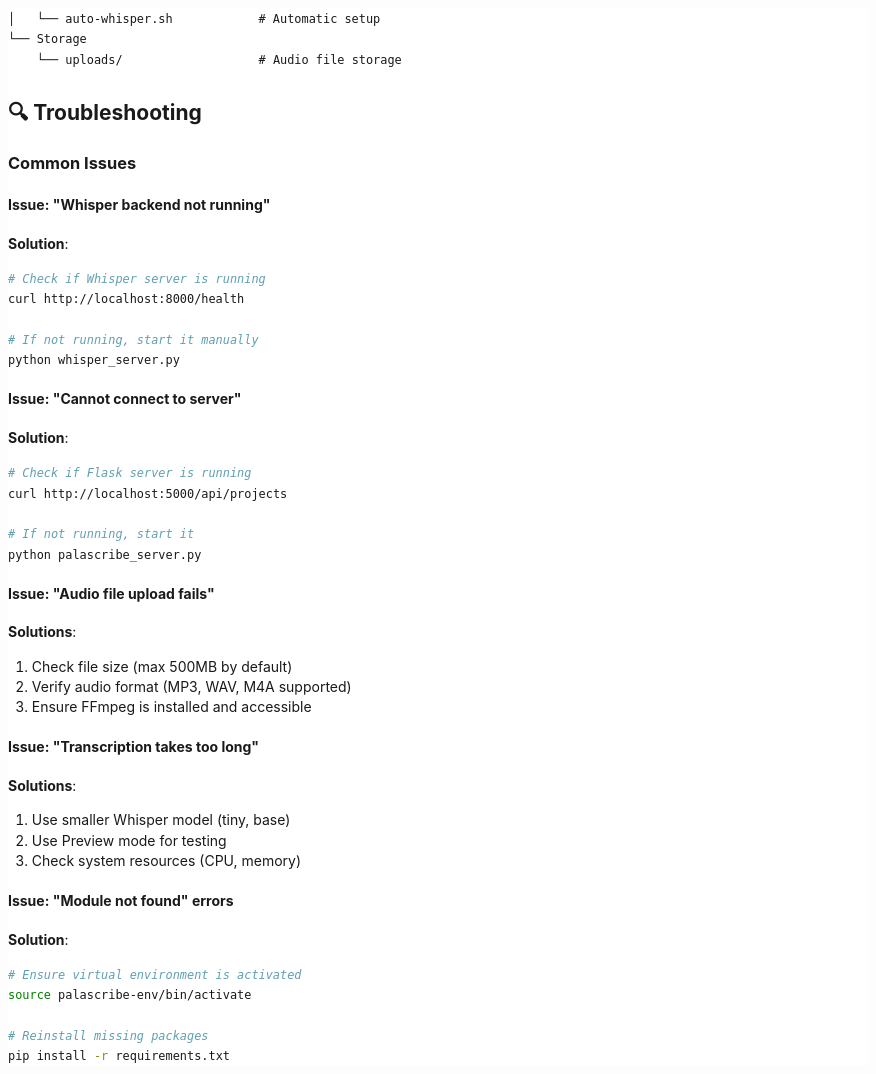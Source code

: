 ```
│   └── auto-whisper.sh            # Automatic setup
└── Storage
    └── uploads/                   # Audio file storage
```

## 🔍 Troubleshooting

### Common Issues

#### Issue: "Whisper backend not running"
**Solution**: 
```bash
# Check if Whisper server is running
curl http://localhost:8000/health

# If not running, start it manually
python whisper_server.py
```

#### Issue: "Cannot connect to server"
**Solution**:
```bash
# Check if Flask server is running
curl http://localhost:5000/api/projects

# If not running, start it
python palascribe_server.py
```

#### Issue: "Audio file upload fails"
**Solutions**:
1. Check file size (max 500MB by default)
2. Verify audio format (MP3, WAV, M4A supported)
3. Ensure FFmpeg is installed and accessible

#### Issue: "Transcription takes too long"
**Solutions**:
1. Use smaller Whisper model (tiny, base)
2. Use Preview mode for testing
3. Check system resources (CPU, memory)

#### Issue: "Module not found" errors
**Solution**:
```bash
# Ensure virtual environment is activated
source palascribe-env/bin/activate

# Reinstall missing packages
pip install -r requirements.txt
```
